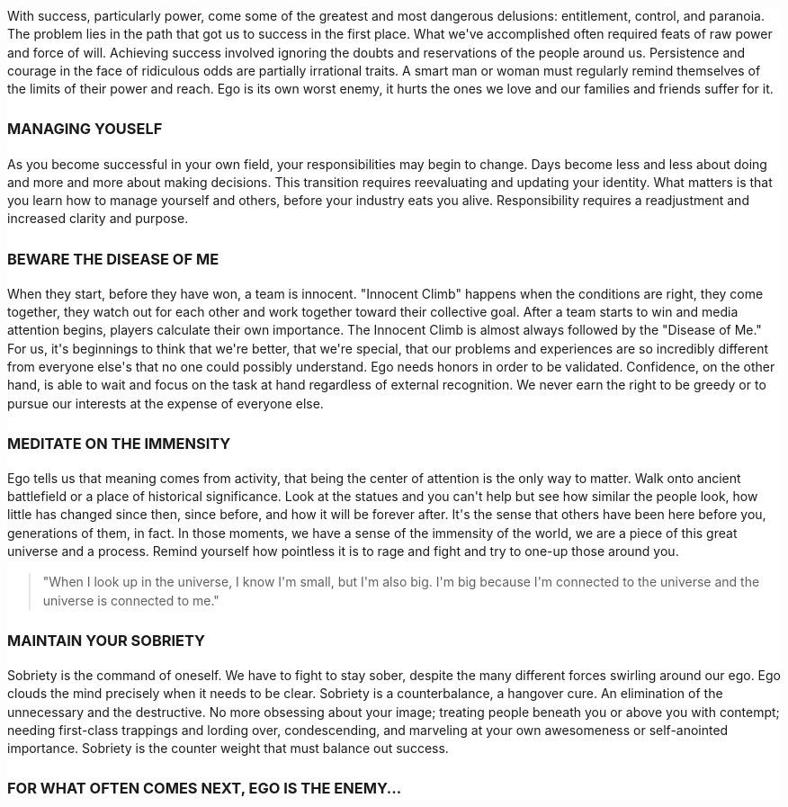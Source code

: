 With success, particularly power, come some of the greatest and most dangerous delusions: entitlement, control, and paranoia. The problem lies in the path that got us to success in the first place. What we've accomplished often required feats of raw power and force of will. Achieving success involved ignoring the doubts and reservations of the people around us. Persistence and courage in the face of ridiculous odds are partially irrational traits. A smart man or woman must regularly remind themselves of the limits of their power and reach. Ego is its own worst enemy, it hurts the ones we love and our families and friends suffer for it.

### MANAGING YOUSELF

As you become successful in your own field, your responsibilities may begin to change. Days become less and less about doing and more and more about making decisions. This transition requires reevaluating and updating your identity. What matters is that you learn how to manage yourself and others, before your industry eats you alive. Responsibility requires a readjustment and increased clarity and purpose.

### BEWARE THE DISEASE OF ME

When they start, before they have won, a team is innocent. "Innocent Climb" happens when the conditions are right, they come together, they watch out for each other and work together toward their collective goal. After a team starts to win and media attention begins, players calculate their own importance. The Innocent Climb is almost always followed by the "Disease of Me." For us, it's beginnings to think that we're better, that we're special, that our problems and experiences are so incredibly different from everyone else's that no one could possibly understand. Ego needs honors in order to be validated. Confidence, on the other hand, is able to wait and focus on the task at hand regardless of external recognition. We never earn the right to be greedy or to pursue our interests at the expense of everyone else.

### MEDITATE ON THE IMMENSITY

Ego tells us that meaning comes from activity, that being the center of attention is the only way to matter. Walk onto ancient battlefield or a place of historical significance. Look at the statues and you can't help but see how similar the people look, how little has changed since then, since before, and how it will be forever after. It's the sense that others have been here before you, generations of them, in fact. In those moments, we have a sense of the immensity of the world, we are a piece of this great universe and a process. Remind yourself how pointless it is to rage and fight and try to one-up those around you.

> "When I look up in the universe, I know I'm small, but I'm also big. I'm big because I'm connected to the universe and the universe is connected to me."

### MAINTAIN YOUR SOBRIETY

Sobriety is the command of oneself. We have to fight to stay sober, despite the many different forces swirling around our ego. Ego clouds the mind precisely when it needs to be clear. Sobriety is a counterbalance, a hangover cure. An elimination of the unnecessary and the destructive. No more obsessing about your image; treating people beneath you or above you with contempt; needing first-class trappings and lording over, condescending, and marveling at your own awesomeness or self-anointed importance. Sobriety is the counter weight that must balance out success.

### FOR WHAT OFTEN COMES NEXT, EGO IS THE ENEMY...
